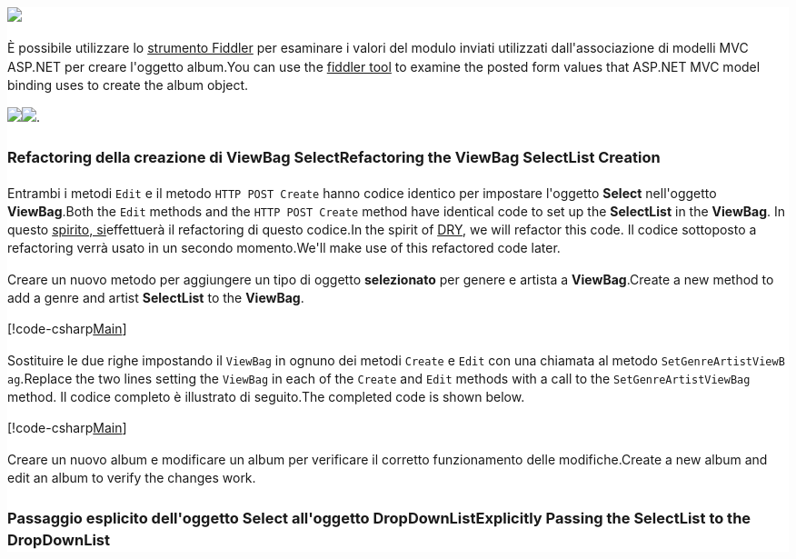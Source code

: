 ![](examining-how-aspnet-mvc-scaffolds-the-dropdownlist-helper/_static/image6.png)

<span data-ttu-id="72c08-164">È possibile utilizzare lo [strumento Fiddler](http://www.fiddler2.com/fiddler2/) per esaminare i valori del modulo inviati utilizzati dall'associazione di modelli MVC ASP.NET per creare l'oggetto album.</span><span class="sxs-lookup"><span data-stu-id="72c08-164">You can use the [fiddler tool](http://www.fiddler2.com/fiddler2/) to examine the posted form values that ASP.NET MVC model binding uses to create the album object.</span></span>

<span data-ttu-id="72c08-165">![](examining-how-aspnet-mvc-scaffolds-the-dropdownlist-helper/_static/image7.png)</span><span class="sxs-lookup"><span data-stu-id="72c08-165">![](examining-how-aspnet-mvc-scaffolds-the-dropdownlist-helper/_static/image7.png).</span></span>

### <a name="refactoring-the-viewbag-selectlist-creation"></a><span data-ttu-id="72c08-166">Refactoring della creazione di ViewBag Select</span><span class="sxs-lookup"><span data-stu-id="72c08-166">Refactoring the ViewBag SelectList Creation</span></span>

<span data-ttu-id="72c08-167">Entrambi i metodi `Edit` e il metodo `HTTP POST Create` hanno codice identico per impostare l'oggetto **Select** nell'oggetto **ViewBag**.</span><span class="sxs-lookup"><span data-stu-id="72c08-167">Both the `Edit` methods and the `HTTP POST Create` method have identical code to set up the **SelectList** in the **ViewBag**.</span></span> <span data-ttu-id="72c08-168">In questo [spirito, si](http://en.wikipedia.org/wiki/Don't_repeat_yourself)effettuerà il refactoring di questo codice.</span><span class="sxs-lookup"><span data-stu-id="72c08-168">In the spirit of [DRY](http://en.wikipedia.org/wiki/Don't_repeat_yourself), we will refactor this code.</span></span> <span data-ttu-id="72c08-169">Il codice sottoposto a refactoring verrà usato in un secondo momento.</span><span class="sxs-lookup"><span data-stu-id="72c08-169">We'll make use of this refactored code later.</span></span>

<span data-ttu-id="72c08-170">Creare un nuovo metodo per aggiungere un tipo di oggetto **selezionato** per genere e artista a **ViewBag**.</span><span class="sxs-lookup"><span data-stu-id="72c08-170">Create a new method to add a genre and artist **SelectList** to the **ViewBag**.</span></span>

[!code-csharp[Main](examining-how-aspnet-mvc-scaffolds-the-dropdownlist-helper/samples/sample10.cs)]

<span data-ttu-id="72c08-171">Sostituire le due righe impostando il `ViewBag` in ognuno dei metodi `Create` e `Edit` con una chiamata al metodo `SetGenreArtistViewBag`.</span><span class="sxs-lookup"><span data-stu-id="72c08-171">Replace the two lines setting the `ViewBag` in each of the `Create` and `Edit` methods with a call to the `SetGenreArtistViewBag` method.</span></span> <span data-ttu-id="72c08-172">Il codice completo è illustrato di seguito.</span><span class="sxs-lookup"><span data-stu-id="72c08-172">The completed code is shown below.</span></span>

[!code-csharp[Main](examining-how-aspnet-mvc-scaffolds-the-dropdownlist-helper/samples/sample11.cs)]

<span data-ttu-id="72c08-173">Creare un nuovo album e modificare un album per verificare il corretto funzionamento delle modifiche.</span><span class="sxs-lookup"><span data-stu-id="72c08-173">Create a new album and edit an album to verify the changes work.</span></span>

### <a name="explicitly-passing-the-selectlist-to-the-dropdownlist"></a><span data-ttu-id="72c08-174">Passaggio esplicito dell'oggetto Select all'oggetto DropDownList</span><span class="sxs-lookup"><span data-stu-id="72c08-174">Explicitly Passing the SelectList to the DropDownList</span></span>
